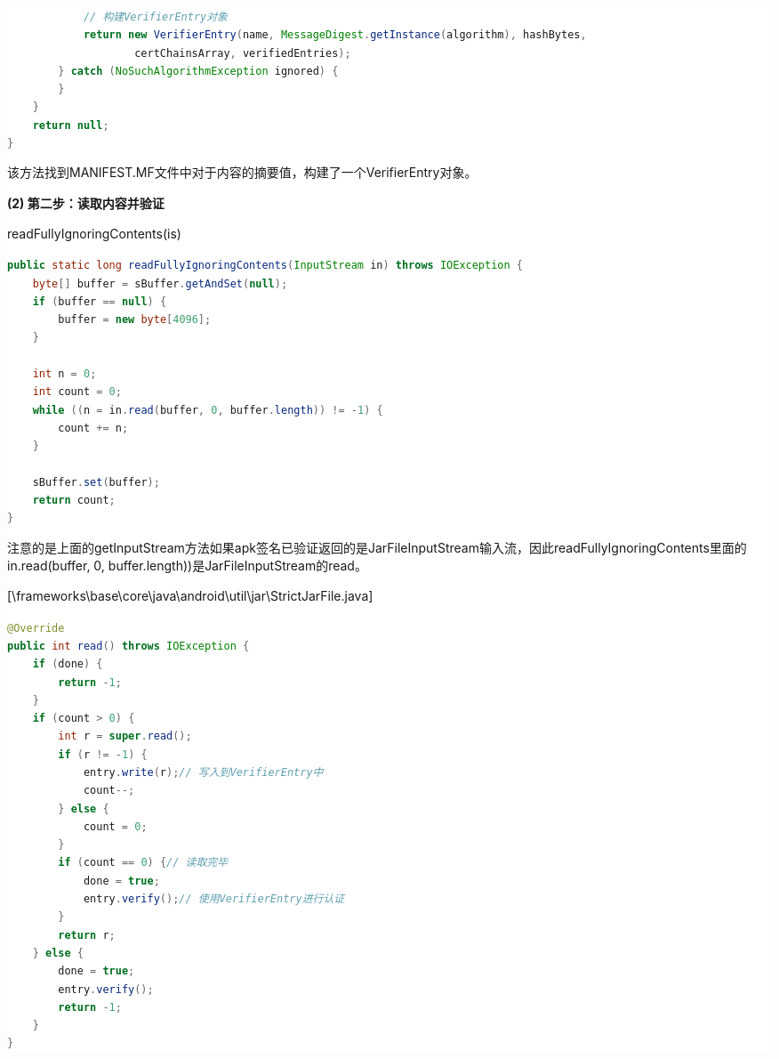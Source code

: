 ```java
            // 构建VerifierEntry对象
            return new VerifierEntry(name, MessageDigest.getInstance(algorithm), hashBytes,
                    certChainsArray, verifiedEntries);
        } catch (NoSuchAlgorithmException ignored) {
        }
    }
    return null;
}
```

该方法找到MANIFEST.MF文件中对于内容的摘要值，构建了一个VerifierEntry对象。

**(2) 第二步：读取内容并验证**

 readFullyIgnoringContents(is)

```java
public static long readFullyIgnoringContents(InputStream in) throws IOException {
    byte[] buffer = sBuffer.getAndSet(null);
    if (buffer == null) {
        buffer = new byte[4096];
    }

    int n = 0;
    int count = 0;
    while ((n = in.read(buffer, 0, buffer.length)) != -1) {
        count += n;
    }

    sBuffer.set(buffer);
    return count;
}
```

注意的是上面的getInputStream方法如果apk签名已验证返回的是JarFileInputStream输入流，因此readFullyIgnoringContents里面的in.read(buffer, 0, buffer.length))是JarFileInputStream的read。

[\frameworks\base\core\java\android\util\jar\StrictJarFile.java]

```java
@Override
public int read() throws IOException {
    if (done) {
        return -1;
    }
    if (count > 0) {
        int r = super.read();
        if (r != -1) {
            entry.write(r);// 写入到VerifierEntry中
            count--;
        } else {
            count = 0;
        }
        if (count == 0) {// 读取完毕
            done = true;
            entry.verify();// 使用VerifierEntry进行认证
        }
        return r;
    } else {
        done = true;
        entry.verify();
        return -1;
    }
}
```
